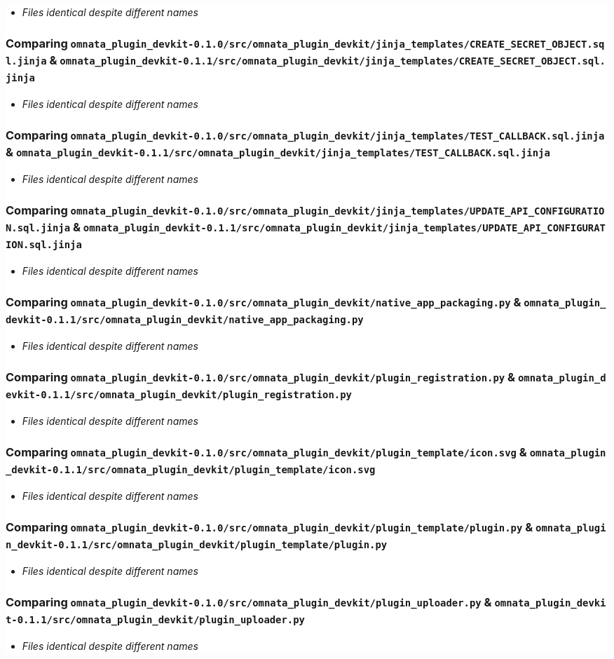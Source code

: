  * *Files identical despite different names*

### Comparing `omnata_plugin_devkit-0.1.0/src/omnata_plugin_devkit/jinja_templates/CREATE_SECRET_OBJECT.sql.jinja` & `omnata_plugin_devkit-0.1.1/src/omnata_plugin_devkit/jinja_templates/CREATE_SECRET_OBJECT.sql.jinja`

 * *Files identical despite different names*

### Comparing `omnata_plugin_devkit-0.1.0/src/omnata_plugin_devkit/jinja_templates/TEST_CALLBACK.sql.jinja` & `omnata_plugin_devkit-0.1.1/src/omnata_plugin_devkit/jinja_templates/TEST_CALLBACK.sql.jinja`

 * *Files identical despite different names*

### Comparing `omnata_plugin_devkit-0.1.0/src/omnata_plugin_devkit/jinja_templates/UPDATE_API_CONFIGURATION.sql.jinja` & `omnata_plugin_devkit-0.1.1/src/omnata_plugin_devkit/jinja_templates/UPDATE_API_CONFIGURATION.sql.jinja`

 * *Files identical despite different names*

### Comparing `omnata_plugin_devkit-0.1.0/src/omnata_plugin_devkit/native_app_packaging.py` & `omnata_plugin_devkit-0.1.1/src/omnata_plugin_devkit/native_app_packaging.py`

 * *Files identical despite different names*

### Comparing `omnata_plugin_devkit-0.1.0/src/omnata_plugin_devkit/plugin_registration.py` & `omnata_plugin_devkit-0.1.1/src/omnata_plugin_devkit/plugin_registration.py`

 * *Files identical despite different names*

### Comparing `omnata_plugin_devkit-0.1.0/src/omnata_plugin_devkit/plugin_template/icon.svg` & `omnata_plugin_devkit-0.1.1/src/omnata_plugin_devkit/plugin_template/icon.svg`

 * *Files identical despite different names*

### Comparing `omnata_plugin_devkit-0.1.0/src/omnata_plugin_devkit/plugin_template/plugin.py` & `omnata_plugin_devkit-0.1.1/src/omnata_plugin_devkit/plugin_template/plugin.py`

 * *Files identical despite different names*

### Comparing `omnata_plugin_devkit-0.1.0/src/omnata_plugin_devkit/plugin_uploader.py` & `omnata_plugin_devkit-0.1.1/src/omnata_plugin_devkit/plugin_uploader.py`

 * *Files identical despite different names*
